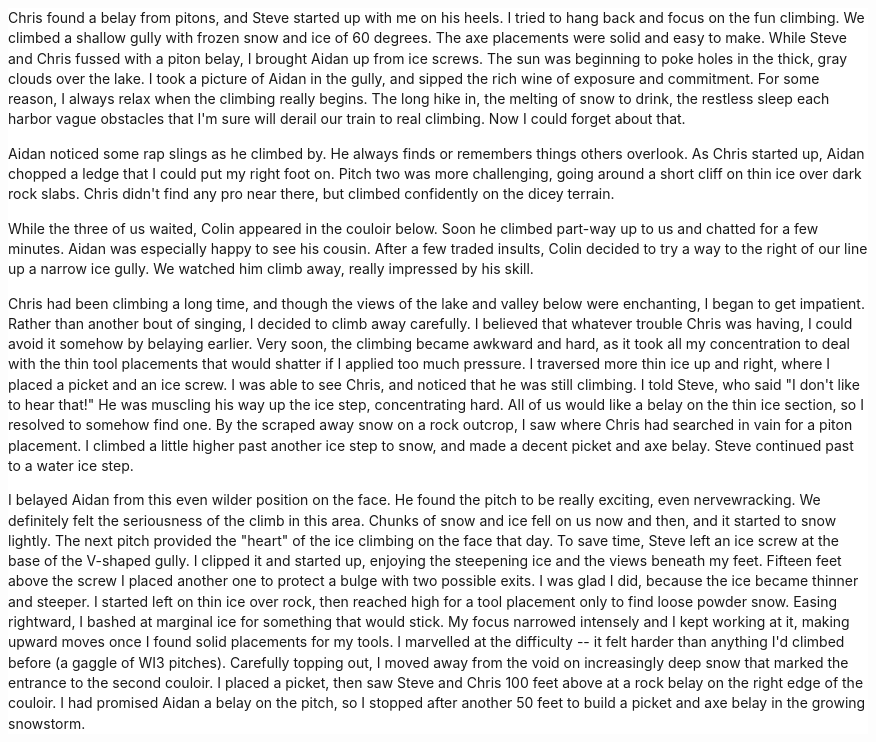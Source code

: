 
Chris found a belay from pitons, and Steve started up with me on his heels.
I tried to hang back and focus on the fun climbing. We climbed 
a shallow gully with frozen snow and ice of 60 degrees. The axe placements were 
solid and easy to make. While Steve and Chris fussed with a piton belay, I 
brought Aidan up from ice screws. The sun was beginning to poke holes in the 
thick, gray clouds over the lake. I took a picture of Aidan in the gully, and 
sipped the rich wine of exposure and commitment. For some reason, I always 
relax when the climbing really begins. The long hike in, the melting of snow to 
drink, the restless sleep each harbor vague obstacles that I'm sure will 
derail our train to real climbing. Now I could forget about that.


Aidan noticed some rap slings as he climbed by. He always finds or remembers 
things others overlook. As Chris started up, Aidan chopped a ledge that I 
could put my right foot on. Pitch two was more challenging, going around a 
short cliff on thin ice over dark rock slabs. Chris didn't find any pro near 
there, but climbed confidently on the dicey terrain.



While the three of us waited, Colin appeared in the couloir below. Soon he 
climbed part-way up to us and chatted for a few minutes. Aidan was especially 
happy to see his cousin. After a few traded insults, Colin decided to try a way 
to the right of our line up a narrow ice gully. We watched him climb away, 
really impressed by his skill.


Chris had been climbing a long time, and though the views of the lake and 
valley below were enchanting, I began to get impatient. Rather than another 
bout of singing, I decided to climb away carefully. I believed that whatever 
trouble Chris was having, I could avoid it somehow by belaying earlier. 
Very soon, the climbing became awkward and hard, as it took all my concentration 
to deal with the thin tool 
placements that would shatter if I applied too much pressure. I
traversed more thin ice up and right, where I placed a picket and an ice screw.
I was able to see Chris, and noticed that he was still 
climbing. I told Steve, who said "I don't like to hear that!"
He was muscling his way up the ice step, concentrating hard. 
All of us would like a belay on the thin 
ice section, so I resolved to somehow find one. By the 
scraped away snow on a rock outcrop, I saw where Chris had searched in vain for a 
piton placement. I climbed a little higher past another ice step to snow, and 
made a decent picket and axe belay. Steve continued past to a water ice step.


I belayed Aidan from this even wilder position on the face. He found the pitch 
to be really exciting, even nervewracking. We definitely felt the seriousness of the climb 
in this area. Chunks of snow and ice fell on us now and then, and it started to 
snow lightly. The next pitch provided the "heart" of 
the ice climbing on the face that day. To save time, Steve left an ice screw at 
the base of the V-shaped gully. I clipped it and started up, enjoying the 
steepening ice and the views beneath my feet. Fifteen feet above the screw I 
placed another one to protect a bulge with two possible exits. I was glad I 
did, because the ice became thinner and steeper. I started left on thin ice 
over rock, then reached high for a tool placement only to find loose powder 
snow. Easing rightward, I bashed at marginal ice for something that would 
stick. My focus narrowed intensely and I kept working at it, making upward 
moves once I found solid placements for my tools. I marvelled at the 
difficulty -- it felt harder than 
anything I'd climbed before (a gaggle of WI3 pitches). Carefully topping out, I 
moved away from the void on increasingly deep snow that marked the entrance to 
the second couloir. I placed a picket, then saw Steve and Chris 100 feet above 
at a rock belay on the right edge of the couloir. I had promised Aidan a belay 
on the pitch, so I stopped after another 50 feet to build a picket and axe 
belay in the growing snowstorm.

